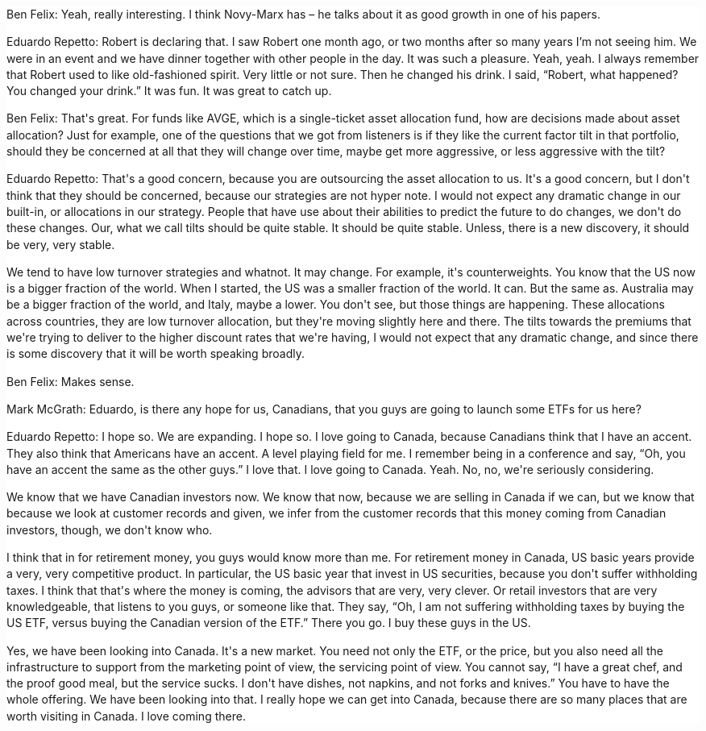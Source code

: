 Ben Felix: Yeah, really interesting. I think Novy-Marx has – he talks about it as good growth in one of his papers.

Eduardo Repetto: Robert is declaring that. I saw Robert one month ago, or two months after so many years I’m not seeing him. We were in an event and we have dinner together with other people in the day. It was such a pleasure. Yeah, yeah. I always remember that Robert used to like old-fashioned spirit. Very little or not sure. Then he changed his drink. I said, “Robert, what happened? You changed your drink.” It was fun. It was great to catch up.

Ben Felix: That's great. For funds like AVGE, which is a single-ticket asset allocation fund, how are decisions made about asset allocation? Just for example, one of the questions that we got from listeners is if they like the current factor tilt in that portfolio, should they be concerned at all that they will change over time, maybe get more aggressive, or less aggressive with the tilt?

Eduardo Repetto: That's a good concern, because you are outsourcing the asset allocation to us. It's a good concern, but I don't think that they should be concerned, because our strategies are not hyper note. I would not expect any dramatic change in our built-in, or allocations in our strategy. People that have use about their abilities to predict the future to do changes, we don't do these changes. Our, what we call tilts should be quite stable. It should be quite stable. Unless, there is a new discovery, it should be very, very stable.

We tend to have low turnover strategies and whatnot. It may change. For example, it's counterweights. You know that the US now is a bigger fraction of the world. When I started, the US was a smaller fraction of the world. It can. But the same as. Australia may be a bigger fraction of the world, and Italy, maybe a lower. You don't see, but those things are happening. These allocations across countries, they are low turnover allocation, but they're moving slightly here and there. The tilts towards the premiums that we're trying to deliver to the higher discount rates that we're having, I would not expect that any dramatic change, and since there is some discovery that it will be worth speaking broadly.

Ben Felix: Makes sense.

Mark McGrath: Eduardo, is there any hope for us, Canadians, that you guys are going to launch some ETFs for us here?

Eduardo Repetto: I hope so. We are expanding. I hope so. I love going to Canada, because Canadians think that I have an accent. They also think that Americans have an accent. A level playing field for me. I remember being in a conference and say, “Oh, you have an accent the same as the other guys.” I love that. I love going to Canada. Yeah. No, no, we're seriously considering.

We know that we have Canadian investors now. We know that now, because we are selling in Canada if we can, but we know that because we look at customer records and given, we infer from the customer records that this money coming from Canadian investors, though, we don't know who.

I think that in for retirement money, you guys would know more than me. For retirement money in Canada, US basic years provide a very, very competitive product. In particular, the US basic year that invest in US securities, because you don't suffer withholding taxes. I think that that's where the money is coming, the advisors that are very, very clever. Or retail investors that are very knowledgeable, that listens to you guys, or someone like that. They say, “Oh, I am not suffering withholding taxes by buying the US ETF, versus buying the Canadian version of the ETF.” There you go. I buy these guys in the US.

Yes, we have been looking into Canada. It's a new market. You need not only the ETF, or the price, but you also need all the infrastructure to support from the marketing point of view, the servicing point of view. You cannot say, “I have a great chef, and the proof good meal, but the service sucks. I don't have dishes, not napkins, and not forks and knives.” You have to have the whole offering. We have been looking into that. I really hope we can get into Canada, because there are so many places that are worth visiting in Canada. I love coming there.
